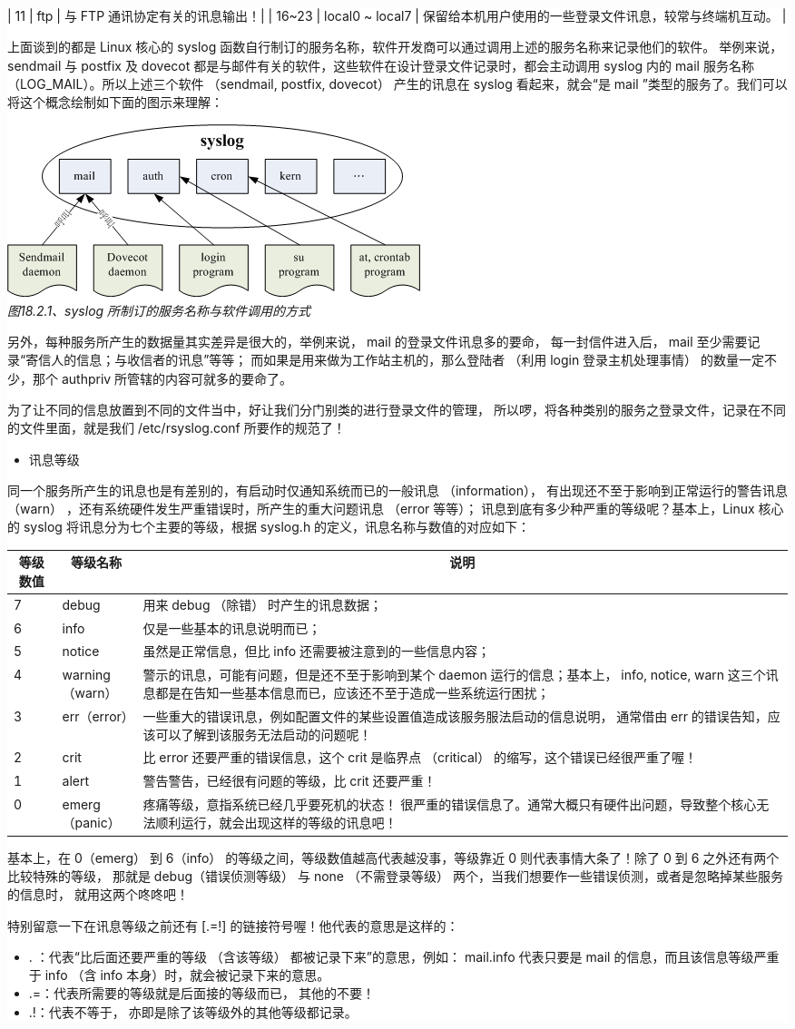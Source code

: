 | 11       | ftp              | 与 FTP 通讯协定有关的讯息输出！|
| 16\~23   | local0 \~ local7 | 保留给本机用户使用的一些登录文件讯息，较常与终端机互动。 |

上面谈到的都是 Linux 核心的 syslog 函数自行制订的服务名称，软件开发商可以通过调用上述的服务名称来记录他们的软件。 举例来说， sendmail 与 postfix 及 dovecot 都是与邮件有关的软件，这些软件在设计登录文件记录时，都会主动调用 syslog 内的 mail 服务名称 （LOG_MAIL）。所以上述三个软件 （sendmail, postfix, dovecot） 产生的讯息在 syslog 看起来，就会“是 mail ”类型的服务了。我们可以将这个概念绘制如下面的图示来理解：

![syslog 所制订的服务名称与软件调用的方式](/pic/syslog_daemon.gif)  
*图18.2.1、syslog 所制订的服务名称与软件调用的方式*

另外，每种服务所产生的数据量其实差异是很大的，举例来说， mail 的登录文件讯息多的要命， 每一封信件进入后， mail 至少需要记录“寄信人的信息；与收信者的讯息”等等； 而如果是用来做为工作站主机的，那么登陆者 （利用 login 登录主机处理事情） 的数量一定不少，那个 authpriv 所管辖的内容可就多的要命了。

为了让不同的信息放置到不同的文件当中，好让我们分门别类的进行登录文件的管理， 所以啰，将各种类别的服务之登录文件，记录在不同的文件里面，就是我们 /etc/rsyslog.conf 所要作的规范了！

-   讯息等级

同一个服务所产生的讯息也是有差别的，有启动时仅通知系统而已的一般讯息 （information）， 有出现还不至于影响到正常运行的警告讯息 （warn） ，还有系统硬件发生严重错误时，所产生的重大问题讯息 （error 等等）； 讯息到底有多少种严重的等级呢？基本上，Linux 核心的 syslog 将讯息分为七个主要的等级，根据 syslog.h 的定义，讯息名称与数值的对应如下：

| 等级数值 | 等级名称        | 说明   |
|----------|-----------------|---------------------|
| 7        | debug           | 用来 debug （除错） 时产生的讯息数据；|
| 6        | info            | 仅是一些基本的讯息说明而已；|
| 5        | notice          | 虽然是正常信息，但比 info 还需要被注意到的一些信息内容； |
| 4        | warning（warn） | 警示的讯息，可能有问题，但是还不至于影响到某个 daemon 运行的信息；基本上， info, notice, warn 这三个讯息都是在告知一些基本信息而已，应该还不至于造成一些系统运行困扰； |
| 3        | err（error）    | 一些重大的错误讯息，例如配置文件的某些设置值造成该服务服法启动的信息说明， 通常借由 err 的错误告知，应该可以了解到该服务无法启动的问题呢！   |
| 2        | crit            | 比 error 还要严重的错误信息，这个 crit 是临界点 （critical） 的缩写，这个错误已经很严重了喔！|
| 1        | alert           | 警告警告，已经很有问题的等级，比 crit 还要严重！|
| 0        | emerg（panic）  | 疼痛等级，意指系统已经几乎要死机的状态！ 很严重的错误信息了。通常大概只有硬件出问题，导致整个核心无法顺利运行，就会出现这样的等级的讯息吧！ |

基本上，在 0（emerg） 到 6（info） 的等级之间，等级数值越高代表越没事，等级靠近 0 则代表事情大条了！除了 0 到 6 之外还有两个比较特殊的等级， 那就是 debug（错误侦测等级） 与 none （不需登录等级） 两个，当我们想要作一些错误侦测，或者是忽略掉某些服务的信息时， 就用这两个咚咚吧！

特别留意一下在讯息等级之前还有 \[.=!\] 的链接符号喔！他代表的意思是这样的：

-   . ：代表“比后面还要严重的等级 （含该等级） 都被记录下来”的意思，例如： mail.info 代表只要是 mail 的信息，而且该信息等级严重于 info （含 info 本身）时，就会被记录下来的意思。
-   .=：代表所需要的等级就是后面接的等级而已， 其他的不要！
-   .!：代表不等于， 亦即是除了该等级外的其他等级都记录。
